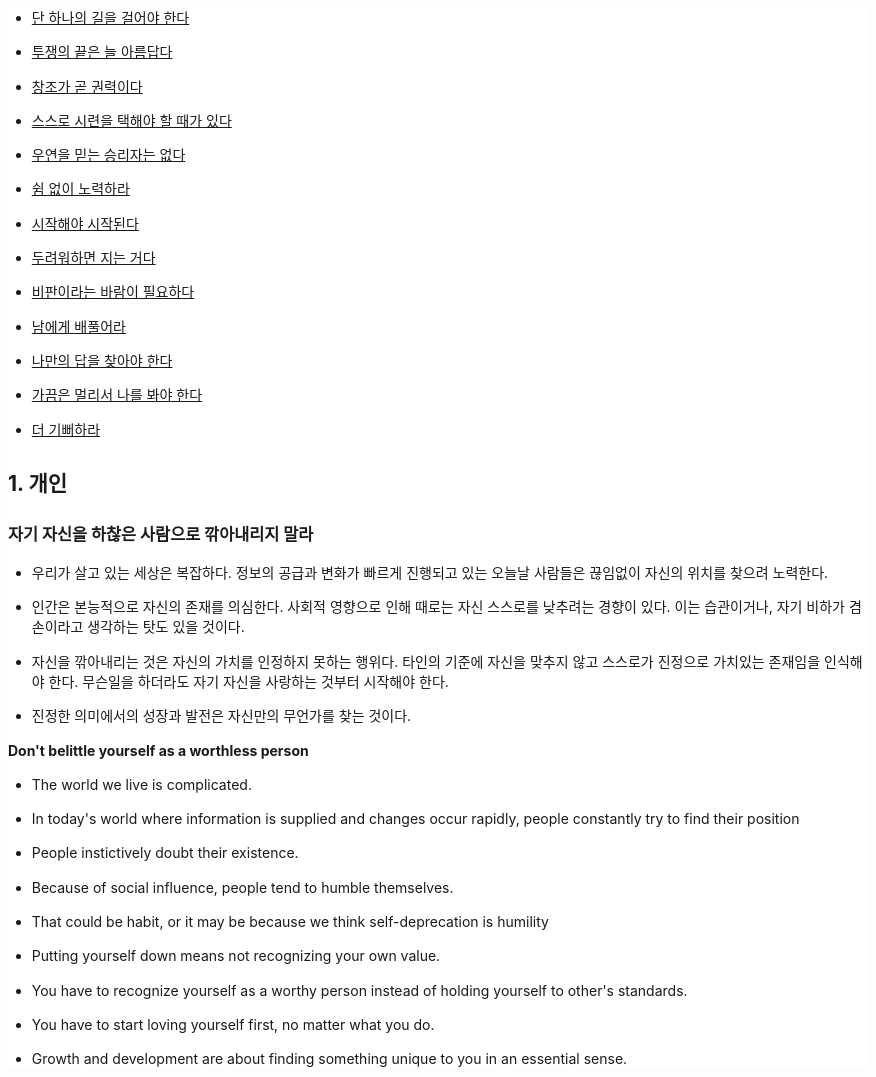   - [단 하나의 길을 걸어야 한다](#단-하나의-길을-걸어야-한다)

  - [투쟁의 끝은 늘 아름답다](#투쟁의-끝은-늘-아름답다)

  - [창조가 곧 권력이다](#창조가-곧-권력이다)

  - [스스로 시련을 택해야 할 때가 있다](#스스로-시련을-택해야-할-때가-있다)

  - [우연을 믿는 승리자는 없다](#우연을-믿는-승리자는-없다)

  - [쉼 없이 노력하라](#쉼-없이-노력하라)

  - [시작해야 시작된다](#시작해야-시작된다)

  - [두려워하면 지는 거다](#두려워하면-지는-거다)

  - [비판이라는 바람이 필요하다](#비판이라는-바람이-필요하다)

  - [남에게 배풀어라](#남에게-배풀어라)

  - [나만의 답을 찾아야 한다](#나만의-답을-찾아야-한다)

  - [가끔은 멀리서 나를 봐야 한다](#가끔은-멀리서-나를-봐야-한다)

  - [더 기뻐하라](#더-기뻐하라)

## 1. 개인

### 자기 자신을 하찮은 사람으로 깎아내리지 말라

- 우리가 살고 있는 세상은 복잡하다. 정보의 공급과 변화가 빠르게 진행되고 있는 오늘날 사람들은 끊임없이 자신의 위치를 찾으려 노력한다.

- 인간은 본능적으로 자신의 존재를 의심한다. 사회적 영향으로 인해 때로는 자신 스스로를 낮추려는 경향이 있다. 이는 습관이거나, 자기 비하가 겸손이라고 생각하는 탓도 있을 것이다.

- 자신을 깎아내리는 것은 자신의 가치를 인정하지 못하는 행위다. 타인의 기준에 자신을 맞추지 않고 스스로가 진정으로 가치있는 존재임을 인식해야 한다. 무슨일을 하더라도 자기 자신을 사랑하는 것부터 시작해야 한다.

- 진정한 의미에서의 성장과 발전은 자신만의 무언가를 찾는 것이다.

**Don't belittle yourself as a worthless person**

- The world we live is complicated.

- In today's world where information is supplied and changes occur rapidly, people constantly try to find their position

- People instictively doubt their existence.

- Because of social influence, people tend to humble themselves.

- That could be habit, or it may be because we think self-deprecation is humility

- Putting yourself down means not recognizing your own value.

- You have to recognize yourself as a worthy person instead of holding yourself to other's standards.

- You have to start loving yourself first, no matter what you do.

- Growth and development are about finding something unique to you in an essential sense.
